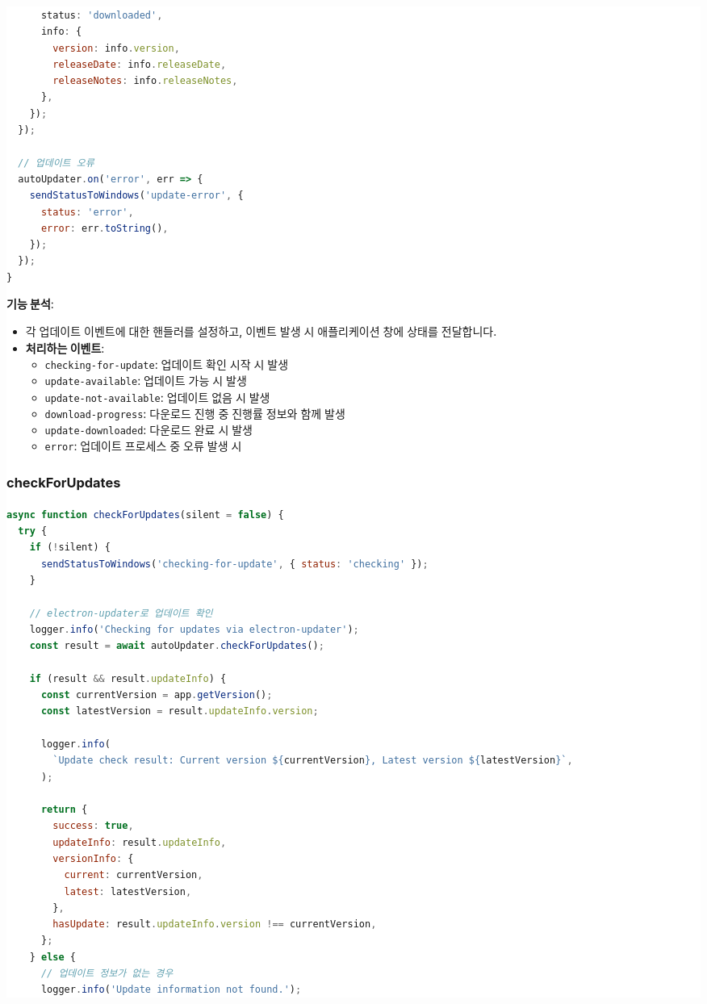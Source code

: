 ```javascript
      status: 'downloaded',
      info: {
        version: info.version,
        releaseDate: info.releaseDate,
        releaseNotes: info.releaseNotes,
      },
    });
  });

  // 업데이트 오류
  autoUpdater.on('error', err => {
    sendStatusToWindows('update-error', {
      status: 'error',
      error: err.toString(),
    });
  });
}
```

**기능 분석**:

- 각 업데이트 이벤트에 대한 핸들러를 설정하고, 이벤트 발생 시 애플리케이션 창에 상태를 전달합니다.
- **처리하는 이벤트**:
  - `checking-for-update`: 업데이트 확인 시작 시 발생
  - `update-available`: 업데이트 가능 시 발생
  - `update-not-available`: 업데이트 없음 시 발생
  - `download-progress`: 다운로드 진행 중 진행률 정보와 함께 발생
  - `update-downloaded`: 다운로드 완료 시 발생
  - `error`: 업데이트 프로세스 중 오류 발생 시

### checkForUpdates

```javascript
async function checkForUpdates(silent = false) {
  try {
    if (!silent) {
      sendStatusToWindows('checking-for-update', { status: 'checking' });
    }

    // electron-updater로 업데이트 확인
    logger.info('Checking for updates via electron-updater');
    const result = await autoUpdater.checkForUpdates();

    if (result && result.updateInfo) {
      const currentVersion = app.getVersion();
      const latestVersion = result.updateInfo.version;

      logger.info(
        `Update check result: Current version ${currentVersion}, Latest version ${latestVersion}`,
      );

      return {
        success: true,
        updateInfo: result.updateInfo,
        versionInfo: {
          current: currentVersion,
          latest: latestVersion,
        },
        hasUpdate: result.updateInfo.version !== currentVersion,
      };
    } else {
      // 업데이트 정보가 없는 경우
      logger.info('Update information not found.');

```